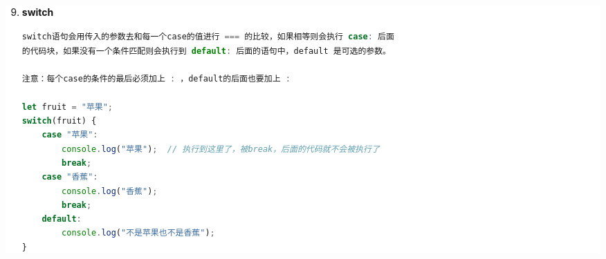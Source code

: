 9. **switch**

   ```js
   switch语句会用传入的参数去和每一个case的值进行 === 的比较，如果相等则会执行 case: 后面
   的代码块，如果没有一个条件匹配则会执行到 default: 后面的语句中，default 是可选的参数。

   注意：每个case的条件的最后必须加上 : ，default的后面也要加上 :

   let fruit = "苹果";
   switch(fruit) {
       case "苹果":
           console.log("苹果");  // 执行到这里了，被break，后面的代码就不会被执行了
           break;
       case "香蕉":
           console.log("香蕉");
           break;
       default:
           console.log("不是苹果也不是香蕉");
   }
   ```
